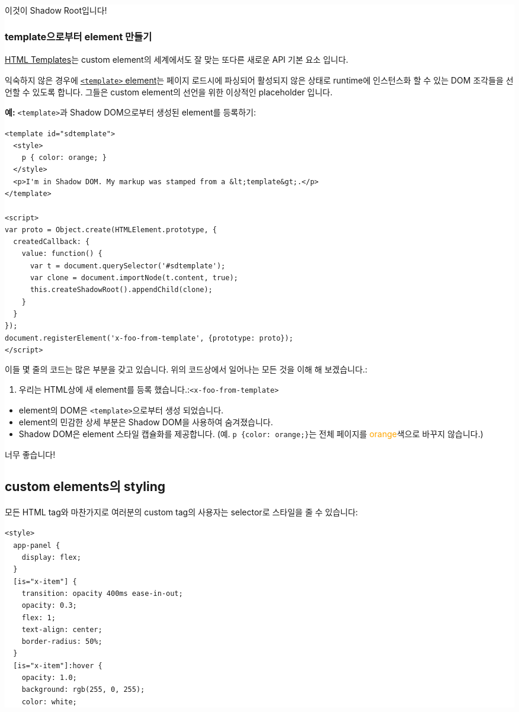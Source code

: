 이것이 Shadow Root입니다!

<h3 id="fromtemplate">template으로부터 element 만들기</h3>

[HTML Templates](http://www.whatwg.org/specs/web-apps/current-work/multipage/scripting-1.html#the-template-element)는 custom element의 세계에서도 잘 맞는 또다른 새로운 API 기본 요소 입니다.

익숙하지 않은 경우에 [`<template>` element](/tutorials/webcomponents/template/)는 페이지 로드시에 파싱되어 활성되지 않은 상태로 runtime에 인스턴스화 할 수 있는 DOM 조각들을 선언할 수 있도록 합니다. 그들은 custom element의 선언을 위한 이상적인 placeholder 입니다.

**예:** `<template>`과 Shadow DOM으로부터 생성된 element를 등록하기:

    <template id="sdtemplate">
      <style>
        p { color: orange; }
      </style>
      <p>I'm in Shadow DOM. My markup was stamped from a &lt;template&gt;.</p>
    </template>

    <script>
    var proto = Object.create(HTMLElement.prototype, {
      createdCallback: {
        value: function() {
          var t = document.querySelector('#sdtemplate');
          var clone = document.importNode(t.content, true);
          this.createShadowRoot().appendChild(clone);
        }
      }
    });
    document.registerElement('x-foo-from-template', {prototype: proto});
    </script>

<template id="sdtemplate">
  <style>x-foo-from-template p { color: orange; }</style>
  <p>I'm in Shadow DOM. My markup was stamped from a &lt;template&gt;.</p>
</template>

<div class="demoarea">
  <x-foo-from-template></x-foo-from-template>
</div>

이들 몇 줄의 코드는 많은 부분을 갖고 있습니다. 위의 코드상에서 일어나는 모든 것을 이해 해 보겠습니다.:

1. 우리는 HTML상에 새 element를 등록 했습니다.:`<x-foo-from-template>`
- element의 DOM은 `<template>`으로부터 생성 되었습니다.
- element의 민감한 상세 부분은 Shadow DOM을 사용하여 숨겨졌습니다.
- Shadow DOM은 element 스타일 캡슐화를 제공합니다. (예. `p {color: orange;}`는 전체 페이지를 <span style="color: orange;">orange</span>색으로 바꾸지 않습니다.)

너무 좋습니다!

<h2 id="styling">custom elements의 styling</h2>

모든 HTML tag와 마찬가지로 여러분의 custom tag의 사용자는 selector로 스타일을 줄 수 있습니다:

    <style>
      app-panel {
        display: flex;
      }
      [is="x-item"] {
        transition: opacity 400ms ease-in-out;
        opacity: 0.3;
        flex: 1;
        text-align: center;
        border-radius: 50%;
      }
      [is="x-item"]:hover {
        opacity: 1.0;
        background: rgb(255, 0, 255);
        color: white;